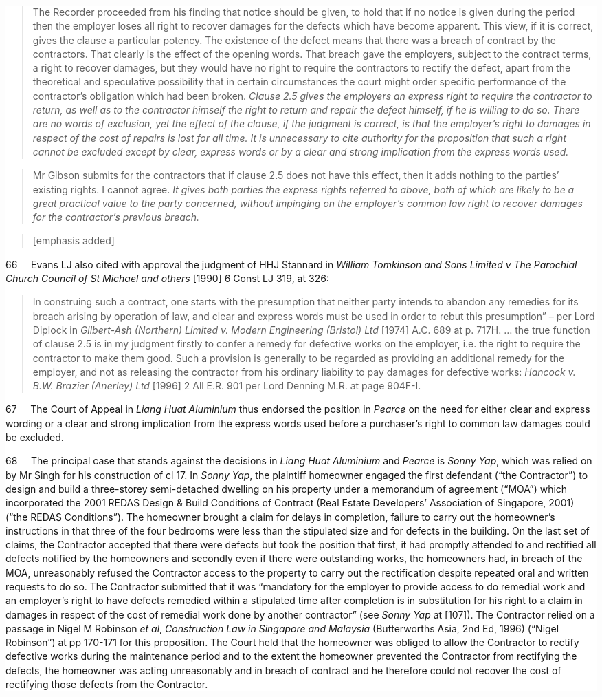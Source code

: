 > The Recorder proceeded from his finding that notice should be given, to hold that if no notice is given during the period then the employer loses all right to recover damages for the defects which have become apparent. This view, if it is correct, gives the clause a particular potency. The existence of the defect means that there was a breach of contract by the contractors. That clearly is the effect of the opening words. That breach gave the employers, subject to the contract terms, a right to recover damages, but they would have no right to require the contractors to rectify the defect, apart from the theoretical and speculative possibility that in certain circumstances the court might order specific performance of the contractor’s obligation which had been broken. _Clause 2.5 gives the employers an express right to require the contractor to return, as well as to the contractor himself the right to return and repair the defect himself, if he is willing to do so. There are no words of exclusion, yet the effect of the clause, if the judgment is correct, is that the employer’s right to damages in respect of the cost of repairs is lost for all time. It is unnecessary to cite authority for the proposition that such a right cannot be excluded except by clear, express words or by a clear and strong implication from the express words used._

> Mr Gibson submits for the contractors that if clause 2.5 does not have this effect, then it adds nothing to the parties’ existing rights. I cannot agree. _It gives both parties the express rights referred to above, both of which are likely to be a great practical value to the party concerned, without impinging on the employer’s common law right to recover damages for the contractor’s previous breach._

> \[emphasis added\]

66     Evans LJ also cited with approval the judgment of HHJ Stannard in _William Tomkinson and Sons Limited v The Parochial Church Council of St Michael and others_ \[1990\] 6 Const LJ 319, at 326:

> In construing such a contract, one starts with the presumption that neither party intends to abandon any remedies for its breach arising by operation of law, and clear and express words must be used in order to rebut this presumption” – per Lord Diplock in _Gilbert-Ash (Northern) Limited v. Modern Engineering (Bristol) Ltd_ <span class="citation">\[1974\] A.C. 689</span> at p. 717H. … the true function of clause 2.5 is in my judgment firstly to confer a remedy for defective works on the employer, i.e. the right to require the contractor to make them good. Such a provision is generally to be regarded as providing an additional remedy for the employer, and not as releasing the contractor from his ordinary liability to pay damages for defective works: _Hancock v. B.W. Brazier (Anerley) Ltd_ \[1996\] 2 All E.R. 901 per Lord Denning M.R. at page 904F-I.

67     The Court of Appeal in _Liang Huat Aluminium_ thus endorsed the position in _Pearce_ on the need for either clear and express wording or a clear and strong implication from the express words used before a purchaser’s right to common law damages could be excluded.

68     The principal case that stands against the decisions in _Liang Huat Aluminium_ and _Pearce_ is _Sonny Yap_, which was relied on by Mr Singh for his construction of cl 17. In _Sonny Yap_, the plaintiff homeowner engaged the first defendant (“the Contractor”) to design and build a three-storey semi-detached dwelling on his property under a memorandum of agreement (“MOA”) which incorporated the 2001 REDAS Design & Build Conditions of Contract (Real Estate Developers’ Association of Singapore, 2001) (“the REDAS Conditions”). The homeowner brought a claim for delays in completion, failure to carry out the homeowner’s instructions in that three of the four bedrooms were less than the stipulated size and for defects in the building. On the last set of claims, the Contractor accepted that there were defects but took the position that first, it had promptly attended to and rectified all defects notified by the homeowners and secondly even if there were outstanding works, the homeowners had, in breach of the MOA, unreasonably refused the Contractor access to the property to carry out the rectification despite repeated oral and written requests to do so. The Contractor submitted that it was “mandatory for the employer to provide access to do remedial work and an employer’s right to have defects remedied within a stipulated time after completion is in substitution for his right to a claim in damages in respect of the cost of remedial work done by another contractor” (see _Sonny Yap_ at \[107\]). The Contractor relied on a passage in Nigel M Robinson _et al_, _Construction Law in Singapore and Malaysia_ (Butterworths Asia, 2nd Ed, 1996) (“Nigel Robinson”) at pp 170-171 for this proposition. The Court held that the homeowner was obliged to allow the Contractor to rectify defective works during the maintenance period and to the extent the homeowner prevented the Contractor from rectifying the defects, the homeowner was acting unreasonably and in breach of contract and he therefore could not recover the cost of rectifying those defects from the Contractor.


[^1]: Record of Appeal (“ROA”) Vol II at p 11.
[^2]: ROA Vol III(N) at p 299; ROA Vol III(O) at p 4.
[^3]: ROA Vol V(B) at pp 184-201.
[^4]: ROA Vol V(B) at pp 218-219.
[^5]: ROA Vol II at pp 37–85.
[^6]: ROA Vol III(KK) at p 162, lines 7 to 9.
[^7]: Appellant’s Case at para 34.
[^8]: Appellant’s Case at paras 22–24.
[^9]: Appellant’s Skeletal Arguments at para 7.
[^10]: Appellant’s Skeletal Arguments at paras 16-17, 19.
[^11]: Appellant’s Skeletal Arguments at paras 31-33.
[^12]: Appellant’s Skeletal Arguments at para 30.
[^13]: Appellant’s Skeletal Arguments at para 34.
[^14]: Respondent’s Case at paras 31–35.
[^15]: Respondent’s Skeletal Arguments at para 19.
[^16]: Respondent’s Skeletal Arguments at para 38.
[^17]: Notes of Evidence (“NE”) (22 May 2020) at p 11, lines 14 to 16.
[^18]: NE (22 May 2020) at p 11, lines 19 to 21.
[^19]: Appellant’s Case at para 35.
[^20]: ROA Vol IV Part B at p 17.
[^21]: ROA Vol III Part GG at p 204, lines 4 to 25.
[^22]: ROA Vol IV(B) at p 109.
[^23]: Appellant’s Case at para 33.
[^24]: Appellant’s Skeletal Arguments at para 7.
[^25]: NE (22 May 2020) at p 16, lines 4 to 8; p 22, lines 13 to 16.
[^26]: NE (22 May 2020) at p 9, lines 1 to 5.
[^27]: NE (22 May 2020) at p 7, line 26 to p 8, line 9; p 9, line 24 to p 10, line 1.
[^28]: NE (22 May 2020) at p 8, lines 24 to 29.
[^29]: NE (22 May 2020) at p 6, lines 14 to 20.
[^30]: NE (22 May 2020) at p 5, lines 18 to 24.
[^31]: NE (22 May 2020) at p 8, lines 1 to 9.
[^32]: Appellant’s Case at para 35.
[^33]: Respondent’s Case at para 13.
[^34]: Respondent’s Case at para 5.
[^35]: NE (22 May 2020) at p 15, line 27 to p 16, line 8.
[^36]: NE (22 May 2020) at p 16, lines 9 to 17.
[^37]: NE (22 May 2020) at p 22, lines 19 to 25.
[^38]: ROA Vol III(N) at p 293.
[^39]: NE (22 May 2020) at p 59, lines 14 to 16.
[^40]: Appellant’s Skeletal Arguments at paras 31-33.
[^41]: Appellant’s Skeletal Arguments at para 30.
[^42]: Appellant’s Skeletal Arguments at para 28.
[^43]: Appellant’s Skeletal Arguments at para 37.
[^44]: NE (22 May 2020) at p 36, lines 24 to 25.